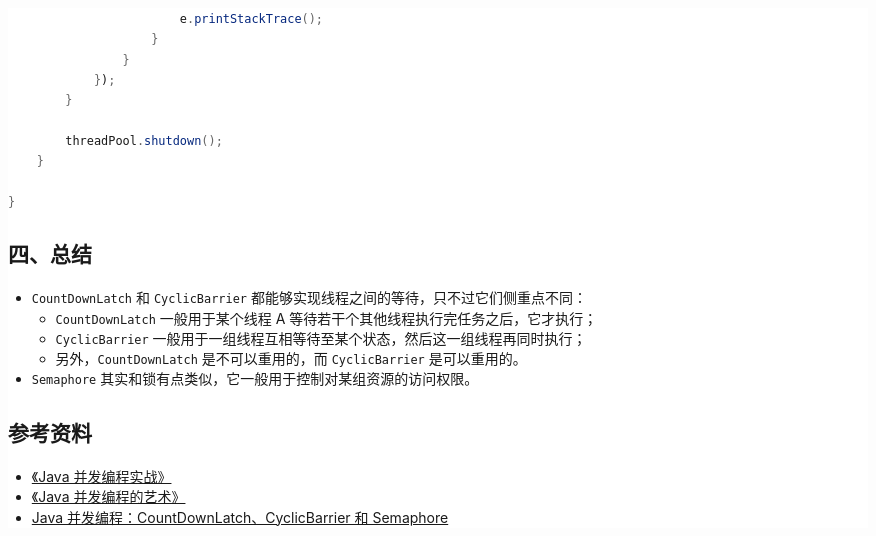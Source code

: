 ```java
                        e.printStackTrace();
                    }
                }
            });
        }

        threadPool.shutdown();
    }

}
```

## 四、总结

- `CountDownLatch` 和 `CyclicBarrier` 都能够实现线程之间的等待，只不过它们侧重点不同：
  - `CountDownLatch` 一般用于某个线程 A 等待若干个其他线程执行完任务之后，它才执行；
  - `CyclicBarrier` 一般用于一组线程互相等待至某个状态，然后这一组线程再同时执行；
  - 另外，`CountDownLatch` 是不可以重用的，而 `CyclicBarrier` 是可以重用的。
- `Semaphore` 其实和锁有点类似，它一般用于控制对某组资源的访问权限。

## 参考资料

- [《Java 并发编程实战》](https://item.jd.com/10922250.html)
- [《Java 并发编程的艺术》](https://item.jd.com/11740734.html)
- [Java 并发编程：CountDownLatch、CyclicBarrier 和 Semaphore](https://www.cnblogs.com/dolphin0520/p/3920397.html)
